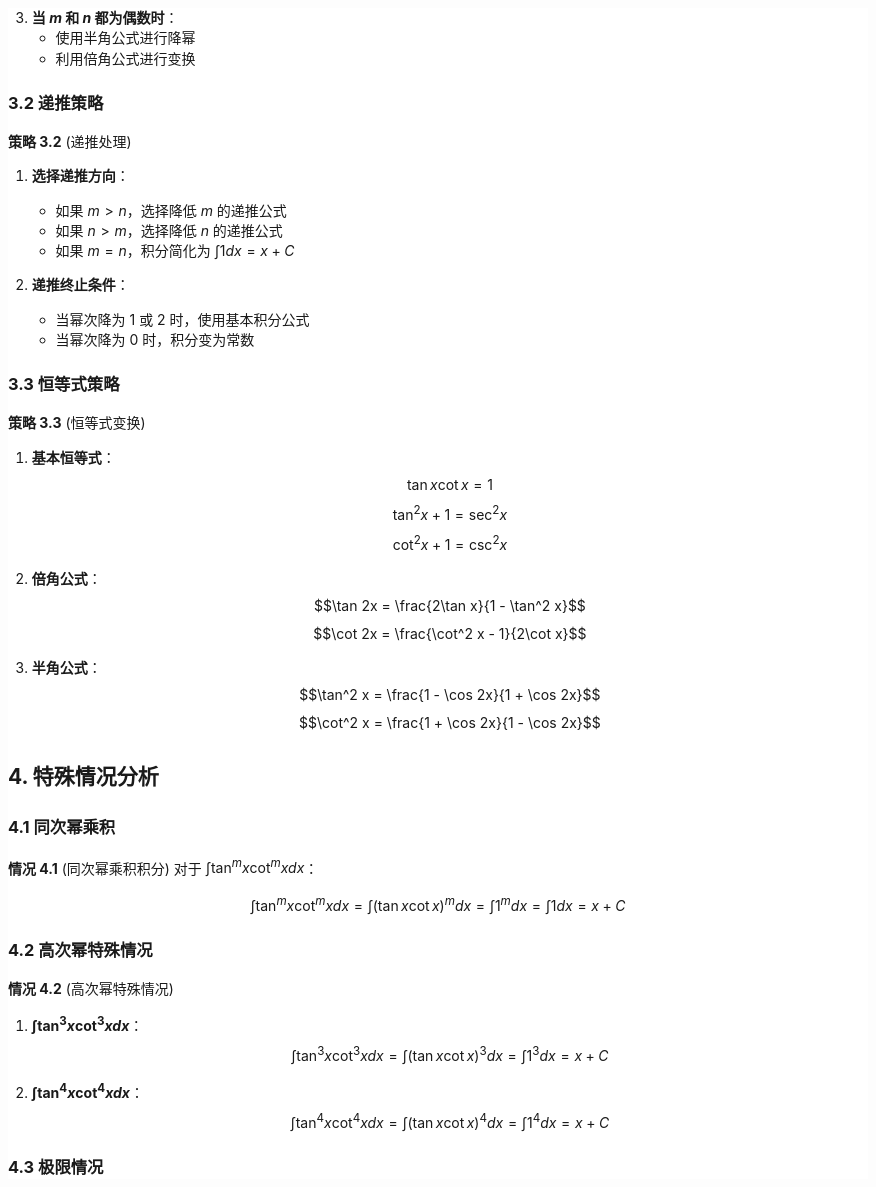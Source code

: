 3. **当 $m$ 和 $n$ 都为偶数时**：
   - 使用半角公式进行降幂
   - 利用倍角公式进行变换

### 3.2 递推策略

**策略 3.2** (递推处理)

1. **选择递推方向**：
   - 如果 $m > n$，选择降低 $m$ 的递推公式
   - 如果 $n > m$，选择降低 $n$ 的递推公式
   - 如果 $m = n$，积分简化为 $\int 1 dx = x + C$

2. **递推终止条件**：
   - 当幂次降为 1 或 2 时，使用基本积分公式
   - 当幂次降为 0 时，积分变为常数

### 3.3 恒等式策略

**策略 3.3** (恒等式变换)

1. **基本恒等式**：
   $$\tan x \cot x = 1$$
   $$\tan^2 x + 1 = \sec^2 x$$
   $$\cot^2 x + 1 = \csc^2 x$$

2. **倍角公式**：
   $$\tan 2x = \frac{2\tan x}{1 - \tan^2 x}$$
   $$\cot 2x = \frac{\cot^2 x - 1}{2\cot x}$$

3. **半角公式**：
   $$\tan^2 x = \frac{1 - \cos 2x}{1 + \cos 2x}$$
   $$\cot^2 x = \frac{1 + \cos 2x}{1 - \cos 2x}$$

## 4. 特殊情况分析

### 4.1 同次幂乘积

**情况 4.1** (同次幂乘积积分)
对于 $\int \tan^m x \cot^m x dx$：

$$\int \tan^m x \cot^m x dx = \int (\tan x \cot x)^m dx = \int 1^m dx = \int 1 dx = x + C$$

### 4.2 高次幂特殊情况

**情况 4.2** (高次幂特殊情况)

1. **$\int \tan^3 x \cot^3 x dx$**：
   $$\int \tan^3 x \cot^3 x dx = \int (\tan x \cot x)^3 dx = \int 1^3 dx = x + C$$

2. **$\int \tan^4 x \cot^4 x dx$**：
   $$\int \tan^4 x \cot^4 x dx = \int (\tan x \cot x)^4 dx = \int 1^4 dx = x + C$$

### 4.3 极限情况
